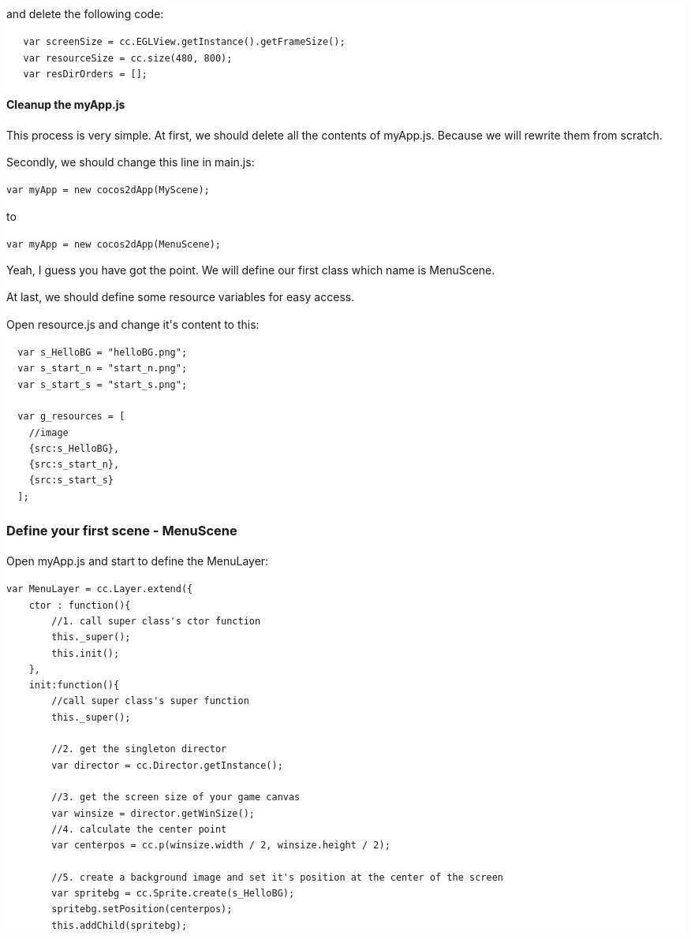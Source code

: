 and delete the following code:

```
   var screenSize = cc.EGLView.getInstance().getFrameSize();
   var resourceSize = cc.size(480, 800);
   var resDirOrders = [];
```


#### Cleanup the myApp.js

This process is very simple. At first, we should delete all the contents of myApp.js. Because we will rewrite them from scratch.

Secondly, we should change this line in main.js:

```
var myApp = new cocos2dApp(MyScene);
```

to 

```
var myApp = new cocos2dApp(MenuScene);
```
Yeah, I guess you have got the point. We will define our first class which name is MenuScene.

At last, we should define some resource variables for easy access.

Open resource.js and change it's content to this:

```
  var s_HelloBG = "helloBG.png";
  var s_start_n = "start_n.png";
  var s_start_s = "start_s.png";

  var g_resources = [
    //image
    {src:s_HelloBG},
    {src:s_start_n},
    {src:s_start_s}
  ];
```

### Define your first scene - MenuScene

Open myApp.js and start to define the MenuLayer:

```
var MenuLayer = cc.Layer.extend({
    ctor : function(){
    	//1. call super class's ctor function
        this._super();
        this.init();
    },
    init:function(){
    	//call super class's super function
    	this._super();
    	
    	//2. get the singleton director
        var director = cc.Director.getInstance();
        
        //3. get the screen size of your game canvas
        var winsize = director.getWinSize();
        //4. calculate the center point
        var centerpos = cc.p(winsize.width / 2, winsize.height / 2);

		//5. create a background image and set it's position at the center of the screen
        var spritebg = cc.Sprite.create(s_HelloBG);
        spritebg.setPosition(centerpos);
        this.addChild(spritebg);
```